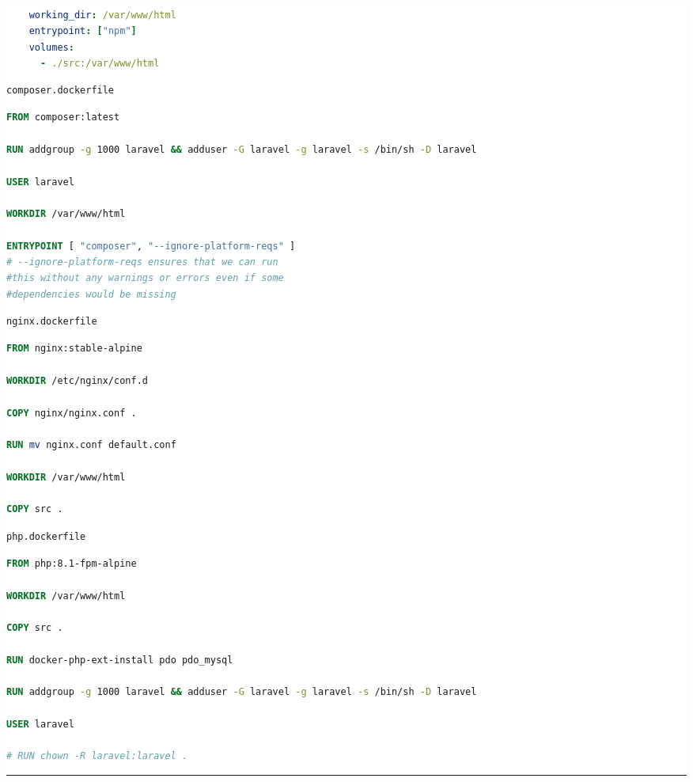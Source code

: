 ```yaml
    working_dir: /var/www/html
    entrypoint: ["npm"]
    volumes:
      - ./src:/var/www/html
```

`composer.dockerfile`

```dockerfile
FROM composer:latest

RUN addgroup -g 1000 laravel && adduser -G laravel -g laravel -s /bin/sh -D laravel

USER laravel 

WORKDIR /var/www/html

ENTRYPOINT [ "composer", "--ignore-platform-reqs" ]
# --ignore-platform-reqs ensures that we can run
#this without any warnings or errors even if some
#dependencies would be missing
```

`nginx.dockerfile`

```dockerfile
FROM nginx:stable-alpine

WORKDIR /etc/nginx/conf.d

COPY nginx/nginx.conf .

RUN mv nginx.conf default.conf

WORKDIR /var/www/html

COPY src .
```

`php.dockerfile`

```dockerfile
FROM php:8.1-fpm-alpine

WORKDIR /var/www/html

COPY src .

RUN docker-php-ext-install pdo pdo_mysql

RUN addgroup -g 1000 laravel && adduser -G laravel -g laravel -s /bin/sh -D laravel

USER laravel 

# RUN chown -R laravel:laravel .
```

---